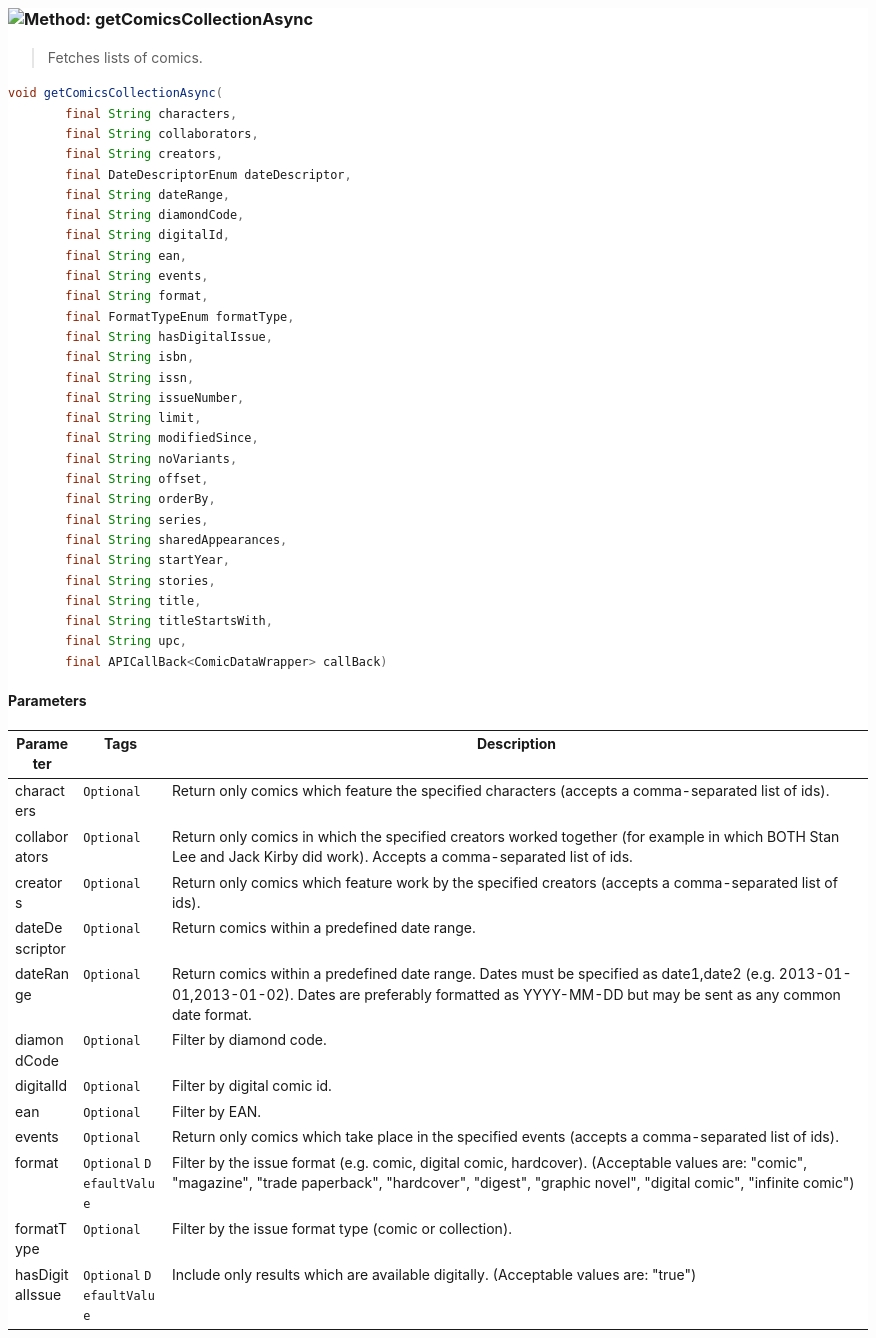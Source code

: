 

### <a name="get_comics_collection_async"></a>![Method: ](https://apidocs.io/img/method.png "com.marvel.gateway.controllers.ComicsController.getComicsCollectionAsync") getComicsCollectionAsync

> Fetches lists of comics.


```java
void getComicsCollectionAsync(
        final String characters,
        final String collaborators,
        final String creators,
        final DateDescriptorEnum dateDescriptor,
        final String dateRange,
        final String diamondCode,
        final String digitalId,
        final String ean,
        final String events,
        final String format,
        final FormatTypeEnum formatType,
        final String hasDigitalIssue,
        final String isbn,
        final String issn,
        final String issueNumber,
        final String limit,
        final String modifiedSince,
        final String noVariants,
        final String offset,
        final String orderBy,
        final String series,
        final String sharedAppearances,
        final String startYear,
        final String stories,
        final String title,
        final String titleStartsWith,
        final String upc,
        final APICallBack<ComicDataWrapper> callBack)
```

#### Parameters

| Parameter | Tags | Description |
|-----------|------|-------------|
| characters |  ``` Optional ```  | Return only comics which feature the specified characters (accepts a comma-separated list of ids). |
| collaborators |  ``` Optional ```  | Return only comics in which the specified creators worked together (for example in which BOTH Stan Lee and Jack Kirby did work). Accepts a comma-separated list of ids. |
| creators |  ``` Optional ```  | Return only comics which feature work by the specified creators (accepts a comma-separated list of ids). |
| dateDescriptor |  ``` Optional ```  | Return comics within a predefined date range. |
| dateRange |  ``` Optional ```  | Return comics within a predefined date range.  Dates must be specified as date1,date2 (e.g. 2013-01-01,2013-01-02).  Dates are preferably formatted as YYYY-MM-DD but may be sent as any common date format. |
| diamondCode |  ``` Optional ```  | Filter by diamond code. |
| digitalId |  ``` Optional ```  | Filter by digital comic id. |
| ean |  ``` Optional ```  | Filter by EAN. |
| events |  ``` Optional ```  | Return only comics which take place in the specified events (accepts a comma-separated list of ids). |
| format |  ``` Optional ```  ``` DefaultValue ```  | Filter by the issue format (e.g. comic, digital comic, hardcover). (Acceptable values are: "comic", "magazine", "trade paperback", "hardcover", "digest", "graphic novel", "digital comic", "infinite comic") |
| formatType |  ``` Optional ```  | Filter by the issue format type (comic or collection). |
| hasDigitalIssue |  ``` Optional ```  ``` DefaultValue ```  | Include only results which are available digitally. (Acceptable values are: "true") |